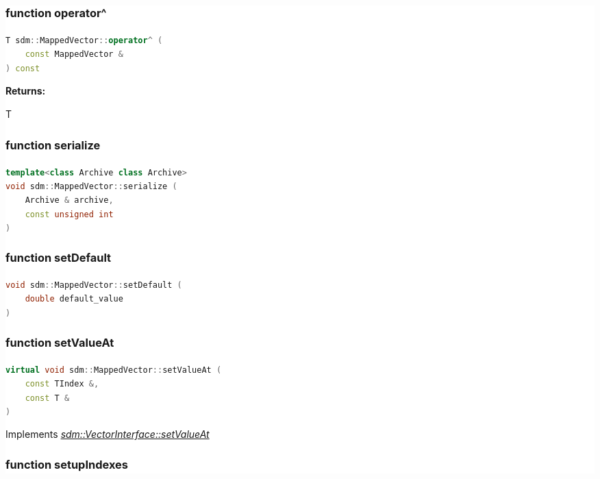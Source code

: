 

### function operator^ 


```cpp
T sdm::MappedVector::operator^ (
    const MappedVector &
) const
```




**Returns:**

T 




        

### function serialize 


```cpp
template<class Archive class Archive>
void sdm::MappedVector::serialize (
    Archive & archive,
    const unsigned int
) 
```



### function setDefault 


```cpp
void sdm::MappedVector::setDefault (
    double default_value
) 
```



### function setValueAt 


```cpp
virtual void sdm::MappedVector::setValueAt (
    const TIndex &,
    const T &
) 
```


Implements [*sdm::VectorInterface::setValueAt*](classsdm_1_1VectorInterface.md#function-setvalueat)


### function setupIndexes 

